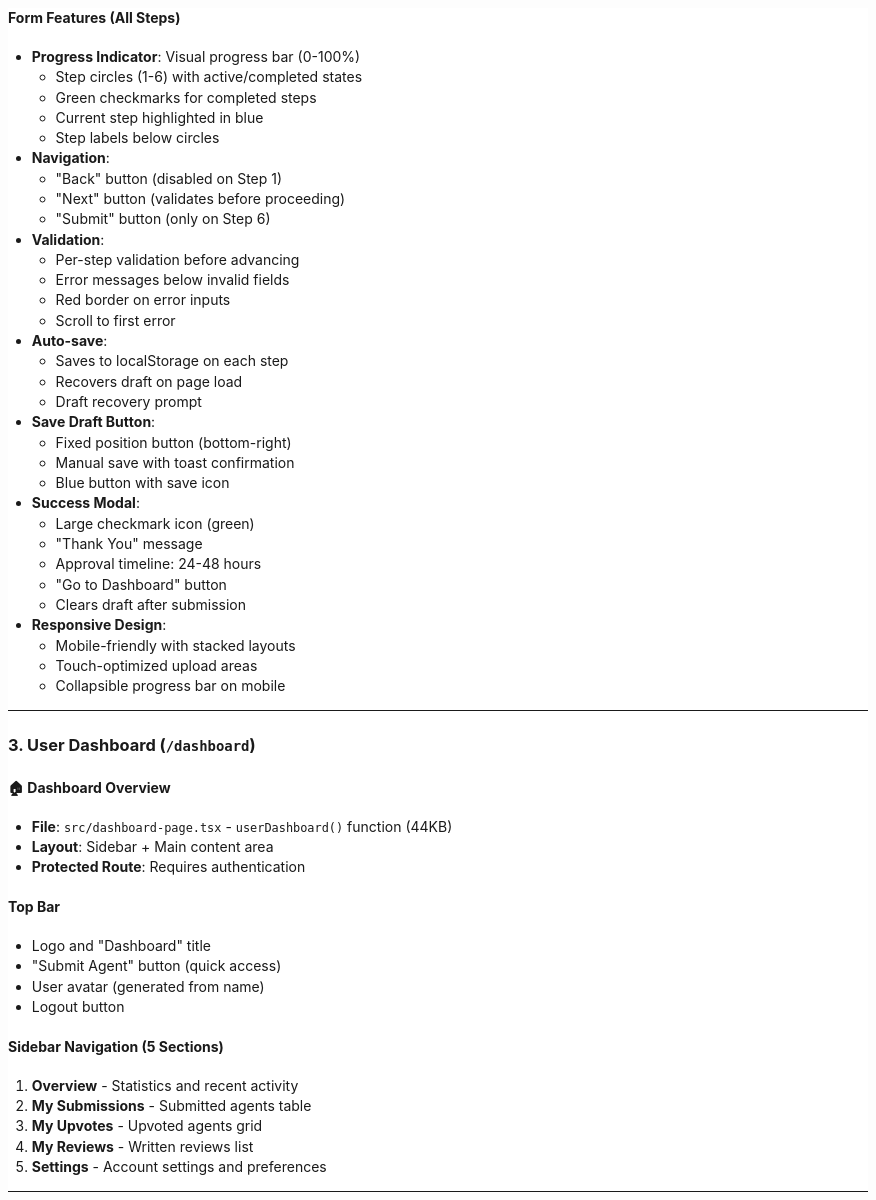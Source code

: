 #### Form Features (All Steps)
- **Progress Indicator**: Visual progress bar (0-100%)
  - Step circles (1-6) with active/completed states
  - Green checkmarks for completed steps
  - Current step highlighted in blue
  - Step labels below circles
- **Navigation**:
  - "Back" button (disabled on Step 1)
  - "Next" button (validates before proceeding)
  - "Submit" button (only on Step 6)
- **Validation**:
  - Per-step validation before advancing
  - Error messages below invalid fields
  - Red border on error inputs
  - Scroll to first error
- **Auto-save**: 
  - Saves to localStorage on each step
  - Recovers draft on page load
  - Draft recovery prompt
- **Save Draft Button**:
  - Fixed position button (bottom-right)
  - Manual save with toast confirmation
  - Blue button with save icon
- **Success Modal**:
  - Large checkmark icon (green)
  - "Thank You" message
  - Approval timeline: 24-48 hours
  - "Go to Dashboard" button
  - Clears draft after submission
- **Responsive Design**:
  - Mobile-friendly with stacked layouts
  - Touch-optimized upload areas
  - Collapsible progress bar on mobile

---

### 3. User Dashboard (`/dashboard`)

#### 🏠 Dashboard Overview
- **File**: `src/dashboard-page.tsx` - `userDashboard()` function (44KB)
- **Layout**: Sidebar + Main content area
- **Protected Route**: Requires authentication

#### Top Bar
- Logo and "Dashboard" title
- "Submit Agent" button (quick access)
- User avatar (generated from name)
- Logout button

#### Sidebar Navigation (5 Sections)
1. **Overview** - Statistics and recent activity
2. **My Submissions** - Submitted agents table
3. **My Upvotes** - Upvoted agents grid
4. **My Reviews** - Written reviews list
5. **Settings** - Account settings and preferences

---